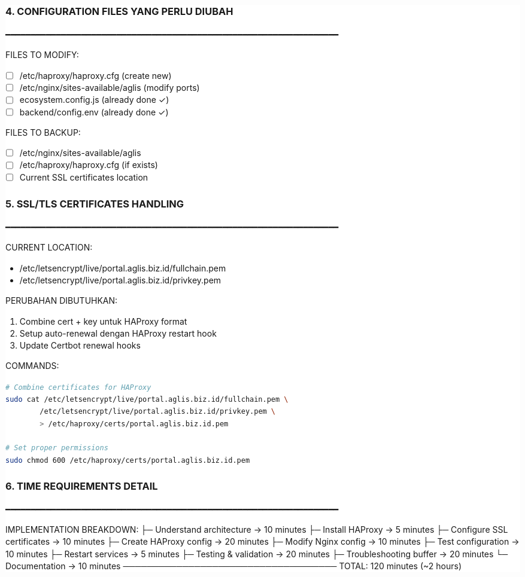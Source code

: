 ### 4. CONFIGURATION FILES YANG PERLU DIUBAH
━━━━━━━━━━━━━━━━━━━━━━━━━━━━━━━━━━━━━━━━━━━━━━━━━━━━━━━━━━━━━━━━━━

FILES TO MODIFY:
- [ ] /etc/haproxy/haproxy.cfg (create new)
- [ ] /etc/nginx/sites-available/aglis (modify ports)
- [ ] ecosystem.config.js (already done ✓)
- [ ] backend/config.env (already done ✓)

FILES TO BACKUP:
- [ ] /etc/nginx/sites-available/aglis
- [ ] /etc/haproxy/haproxy.cfg (if exists)
- [ ] Current SSL certificates location

### 5. SSL/TLS CERTIFICATES HANDLING
━━━━━━━━━━━━━━━━━━━━━━━━━━━━━━━━━━━━━━━━━━━━━━━━━━━━━━━━━━━━━━━━━━

CURRENT LOCATION:
- /etc/letsencrypt/live/portal.aglis.biz.id/fullchain.pem
- /etc/letsencrypt/live/portal.aglis.biz.id/privkey.pem

PERUBAHAN DIBUTUHKAN:
1. Combine cert + key untuk HAProxy format
2. Setup auto-renewal dengan HAProxy restart hook
3. Update Certbot renewal hooks

COMMANDS:
```bash
# Combine certificates for HAProxy
sudo cat /etc/letsencrypt/live/portal.aglis.biz.id/fullchain.pem \
        /etc/letsencrypt/live/portal.aglis.biz.id/privkey.pem \
        > /etc/haproxy/certs/portal.aglis.biz.id.pem

# Set proper permissions
sudo chmod 600 /etc/haproxy/certs/portal.aglis.biz.id.pem
```

### 6. TIME REQUIREMENTS DETAIL
━━━━━━━━━━━━━━━━━━━━━━━━━━━━━━━━━━━━━━━━━━━━━━━━━━━━━━━━━━━━━━━━━━

IMPLEMENTATION BREAKDOWN:
├─ Understand architecture       → 10 minutes
├─ Install HAProxy              → 5 minutes
├─ Configure SSL certificates   → 10 minutes
├─ Create HAProxy config        → 20 minutes
├─ Modify Nginx config          → 10 minutes
├─ Test configuration           → 10 minutes
├─ Restart services             → 5 minutes
├─ Testing & validation         → 20 minutes
├─ Troubleshooting buffer       → 20 minutes
└─ Documentation                → 10 minutes
    ────────────────────────────────────
    TOTAL:                         120 minutes (~2 hours)
